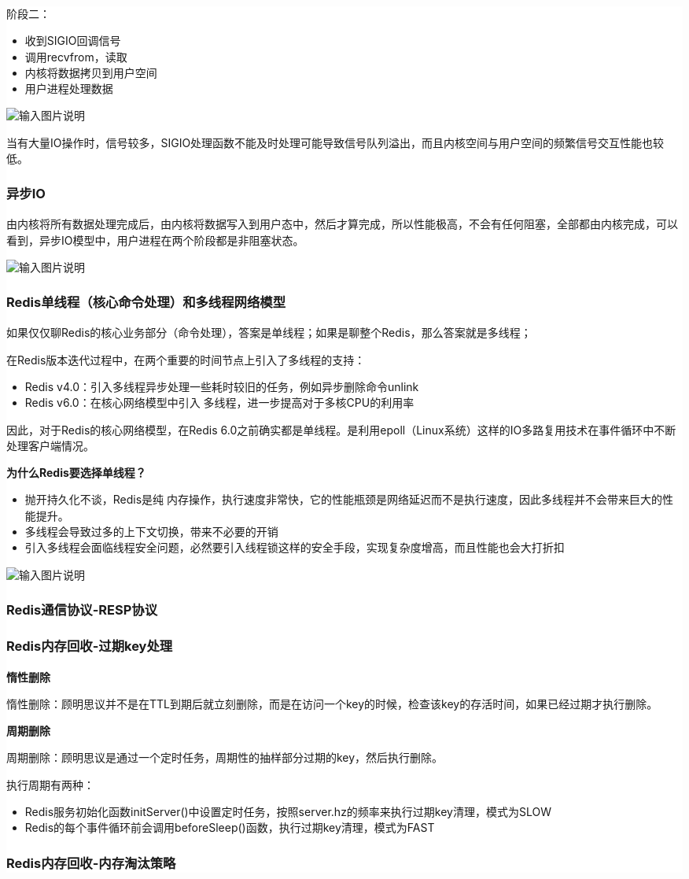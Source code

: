 阶段二：

- 收到SIGIO回调信号
- 调用recvfrom，读取
- 内核将数据拷贝到用户空间
- 用户进程处理数据

![输入图片说明](https://foruda.gitee.com/images/1678762897804968824/081d3f44_8616658.png "屏幕截图")

当有大量IO操作时，信号较多，SIGIO处理函数不能及时处理可能导致信号队列溢出，而且内核空间与用户空间的频繁信号交互性能也较低。

### 异步IO

由内核将所有数据处理完成后，由内核将数据写入到用户态中，然后才算完成，所以性能极高，不会有任何阻塞，全部都由内核完成，可以看到，异步IO模型中，用户进程在两个阶段都是非阻塞状态。

![输入图片说明](https://foruda.gitee.com/images/1678763732855927303/2939d96b_8616658.png "屏幕截图")

### Redis单线程（核心命令处理）和多线程网络模型

如果仅仅聊Redis的核心业务部分（命令处理），答案是单线程；如果是聊整个Redis，那么答案就是多线程；

在Redis版本迭代过程中，在两个重要的时间节点上引入了多线程的支持：

- Redis v4.0：引入多线程异步处理一些耗时较旧的任务，例如异步删除命令unlink
- Redis v6.0：在核心网络模型中引入 多线程，进一步提高对于多核CPU的利用率

因此，对于Redis的核心网络模型，在Redis 6.0之前确实都是单线程。是利用epoll（Linux系统）这样的IO多路复用技术在事件循环中不断处理客户端情况。

**为什么Redis要选择单线程？**

- 抛开持久化不谈，Redis是纯  内存操作，执行速度非常快，它的性能瓶颈是网络延迟而不是执行速度，因此多线程并不会带来巨大的性能提升。
- 多线程会导致过多的上下文切换，带来不必要的开销
- 引入多线程会面临线程安全问题，必然要引入线程锁这样的安全手段，实现复杂度增高，而且性能也会大打折扣

![输入图片说明](https://foruda.gitee.com/images/1678764140650862492/ee95bf76_8616658.png "屏幕截图")



### Redis通信协议-RESP协议

### Redis内存回收-过期key处理

**惰性删除**

惰性删除：顾明思议并不是在TTL到期后就立刻删除，而是在访问一个key的时候，检查该key的存活时间，如果已经过期才执行删除。

**周期删除**

周期删除：顾明思议是通过一个定时任务，周期性的抽样部分过期的key，然后执行删除。

执行周期有两种：

- Redis服务初始化函数initServer()中设置定时任务，按照server.hz的频率来执行过期key清理，模式为SLOW
- Redis的每个事件循环前会调用beforeSleep()函数，执行过期key清理，模式为FAST

### Redis内存回收-内存淘汰策略
